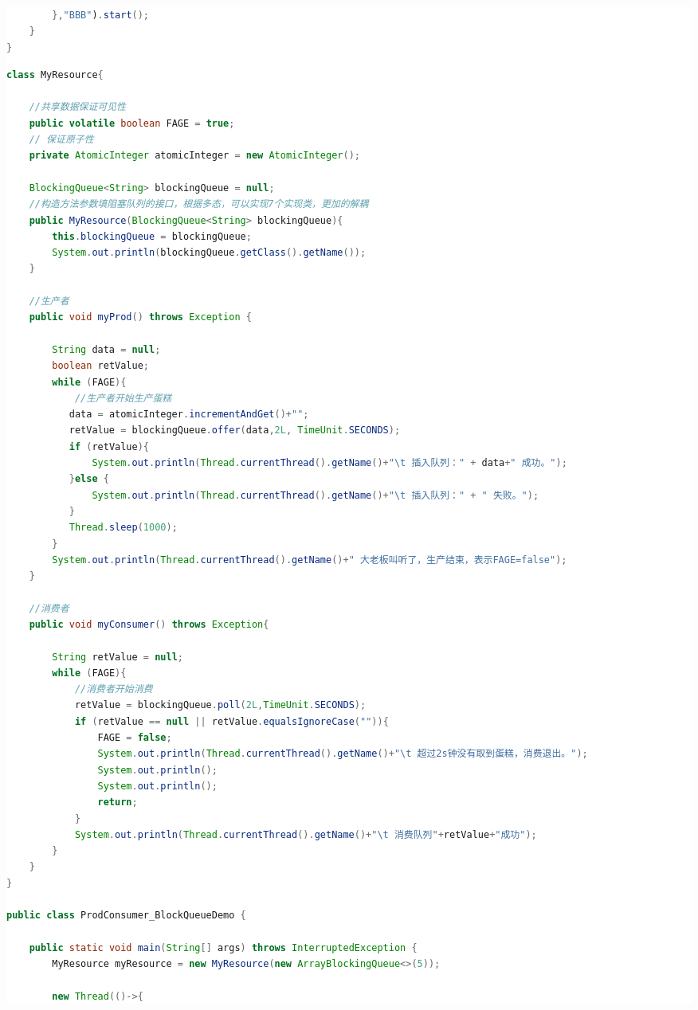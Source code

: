 ```java
        },"BBB").start();
    }
}
```

```java
class MyResource{

    //共享数据保证可见性
    public volatile boolean FAGE = true;
    // 保证原子性
    private AtomicInteger atomicInteger = new AtomicInteger();

    BlockingQueue<String> blockingQueue = null;
    //构造方法参数填阻塞队列的接口，根据多态，可以实现7个实现类，更加的解耦
    public MyResource(BlockingQueue<String> blockingQueue){
        this.blockingQueue = blockingQueue;
        System.out.println(blockingQueue.getClass().getName());
    }

    //生产者
    public void myProd() throws Exception {

        String data = null;
        boolean retValue;
        while (FAGE){
            //生产者开始生产蛋糕
           data = atomicInteger.incrementAndGet()+"";
           retValue = blockingQueue.offer(data,2L, TimeUnit.SECONDS);
           if (retValue){
               System.out.println(Thread.currentThread().getName()+"\t 插入队列：" + data+" 成功。");
           }else {
               System.out.println(Thread.currentThread().getName()+"\t 插入队列：" + " 失败。");
           }
           Thread.sleep(1000);
        }
        System.out.println(Thread.currentThread().getName()+" 大老板叫听了，生产结束，表示FAGE=false");
    }

    //消费者
    public void myConsumer() throws Exception{

        String retValue = null;
        while (FAGE){
            //消费者开始消费
            retValue = blockingQueue.poll(2L,TimeUnit.SECONDS);
            if (retValue == null || retValue.equalsIgnoreCase("")){
                FAGE = false;
                System.out.println(Thread.currentThread().getName()+"\t 超过2s钟没有取到蛋糕，消费退出。");
                System.out.println();
                System.out.println();
                return;
            }
            System.out.println(Thread.currentThread().getName()+"\t 消费队列"+retValue+"成功");
        }
    }
}

public class ProdConsumer_BlockQueueDemo {

    public static void main(String[] args) throws InterruptedException {
        MyResource myResource = new MyResource(new ArrayBlockingQueue<>(5));

        new Thread(()->{
```